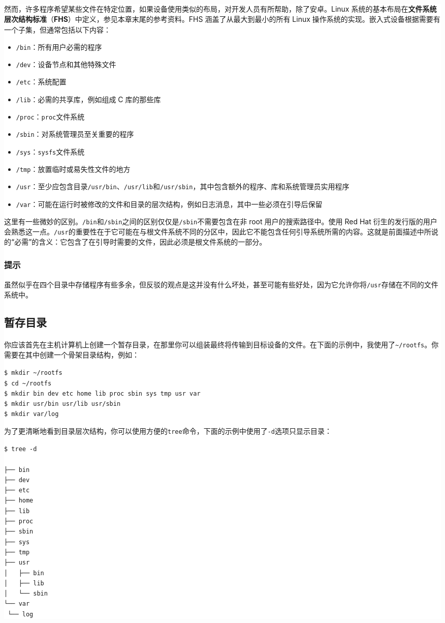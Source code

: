 然而，许多程序希望某些文件在特定位置，如果设备使用类似的布局，对开发人员有所帮助，除了安卓。Linux 系统的基本布局在**文件系统层次结构标准**（**FHS**）中定义，参见本章末尾的参考资料。FHS 涵盖了从最大到最小的所有 Linux 操作系统的实现。嵌入式设备根据需要有一个子集，但通常包括以下内容：

+   `/bin`：所有用户必需的程序

+   `/dev`：设备节点和其他特殊文件

+   `/etc`：系统配置

+   `/lib`：必需的共享库，例如组成 C 库的那些库

+   `/proc`：`proc`文件系统

+   `/sbin`：对系统管理员至关重要的程序

+   `/sys`：`sysfs`文件系统

+   `/tmp`：放置临时或易失性文件的地方

+   `/usr`：至少应包含目录`/usr/bin`、`/usr/lib`和`/usr/sbin`，其中包含额外的程序、库和系统管理员实用程序

+   `/var`：可能在运行时被修改的文件和目录的层次结构，例如日志消息，其中一些必须在引导后保留

这里有一些微妙的区别。`/bin`和`/sbin`之间的区别仅仅是`/sbin`不需要包含在非 root 用户的搜索路径中。使用 Red Hat 衍生的发行版的用户会熟悉这一点。`/usr`的重要性在于它可能在与根文件系统不同的分区中，因此它不能包含任何引导系统所需的内容。这就是前面描述中所说的“必需”的含义：它包含了在引导时需要的文件，因此必须是根文件系统的一部分。

### 提示

虽然似乎在四个目录中存储程序有些多余，但反驳的观点是这并没有什么坏处，甚至可能有些好处，因为它允许你将`/usr`存储在不同的文件系统中。

## 暂存目录

你应该首先在主机计算机上创建一个暂存目录，在那里你可以组装最终将传输到目标设备的文件。在下面的示例中，我使用了`~/rootfs`。你需要在其中创建一个骨架目录结构，例如：

```
$ mkdir ~/rootfs
$ cd ~/rootfs
$ mkdir bin dev etc home lib proc sbin sys tmp usr var
$ mkdir usr/bin usr/lib usr/sbin
$ mkdir var/log

```

为了更清晰地看到目录层次结构，你可以使用方便的`tree`命令，下面的示例中使用了`-d`选项只显示目录：

```
$ tree -d

├── bin
├── dev
├── etc
├── home
├── lib
├── proc
├── sbin
├── sys
├── tmp
├── usr
│   ├── bin
│   ├── lib
│   └── sbin
└── var
 └── log

```
